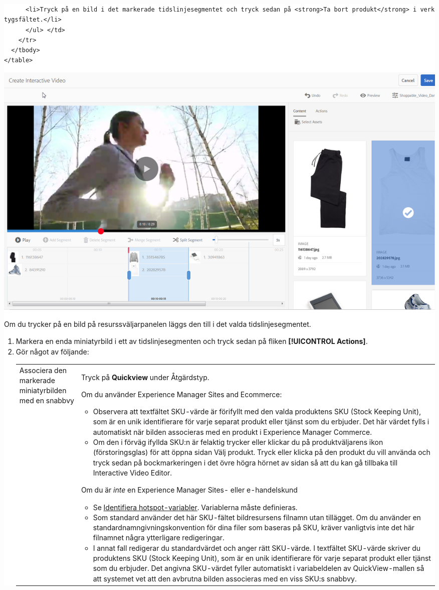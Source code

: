           <li>Tryck på en bild i det markerade tidslinjesegmentet och tryck sedan på <strong>Ta bort produkt</strong> i verktygsfältet.</li>
          </ul> </td>
        </tr>
      </tbody>
    </table>

   ![Resursväljaren](assets/chlimage_1-133.png)

   Om du trycker på en bild på resurssväljarpanelen läggs den till i det valda tidslinjesegmentet.

1. Markera en enda miniatyrbild i ett av tidslinjesegmenten och tryck sedan på fliken **[!UICONTROL Actions]**.
1. Gör något av följande:
   <table> 
    <tbody> 
      <tr> 
      <td>Associera den markerade miniatyrbilden med en snabbvy</td> 
      <td><p>Tryck på <strong>Quickview</strong> under Åtgärdstyp.</p> <p>Om du använder Experience Manager Sites and Ecommerce:</p> 
       <ul> 
       <li>Observera att textfältet SKU-värde är förifyllt med den valda produktens SKU (Stock Keeping Unit), som är en unik identifierare för varje separat produkt eller tjänst som du erbjuder. Det här värdet fylls i automatiskt när bilden associeras med en produkt i Experience Manager Commerce.</li> 
       <li>Om den i förväg ifyllda SKU:n är felaktig trycker eller klickar du på produktväljarens ikon (förstoringsglas) för att öppna sidan Välj produkt. Tryck eller klicka på den produkt du vill använda och tryck sedan på bockmarkeringen i det övre högra hörnet av sidan så att du kan gå tillbaka till Interactive Video Editor.</li> 
       </ul> <p> Om du är <em>inte</em> en Experience Manager Sites- eller e-handelskund</p> 
       <ul> 
       <li>Se <a href="/help/assets/carousel-banners.md#identifying-hotspot-and-image-map-variables">Identifiera hotspot-variabler</a>. Variablerna måste definieras.  </li> 
       <li>Som standard använder det här SKU-fältet bildresursens filnamn utan tillägget. Om du använder en standardnamngivningskonvention för dina filer som baseras på SKU, kräver vanligtvis inte det här filnamnet några ytterligare redigeringar. </li> 
       <li>I annat fall redigerar du standardvärdet och anger rätt SKU-värde. I textfältet SKU-värde skriver du produktens SKU (Stock Keeping Unit), som är en unik identifierare för varje separat produkt eller tjänst som du erbjuder. Det angivna SKU-värdet fyller automatiskt i variabeldelen av QuickView-mallen så att systemet vet att den avbrutna bilden associeras med en viss SKU:s snabbvy.</li> 